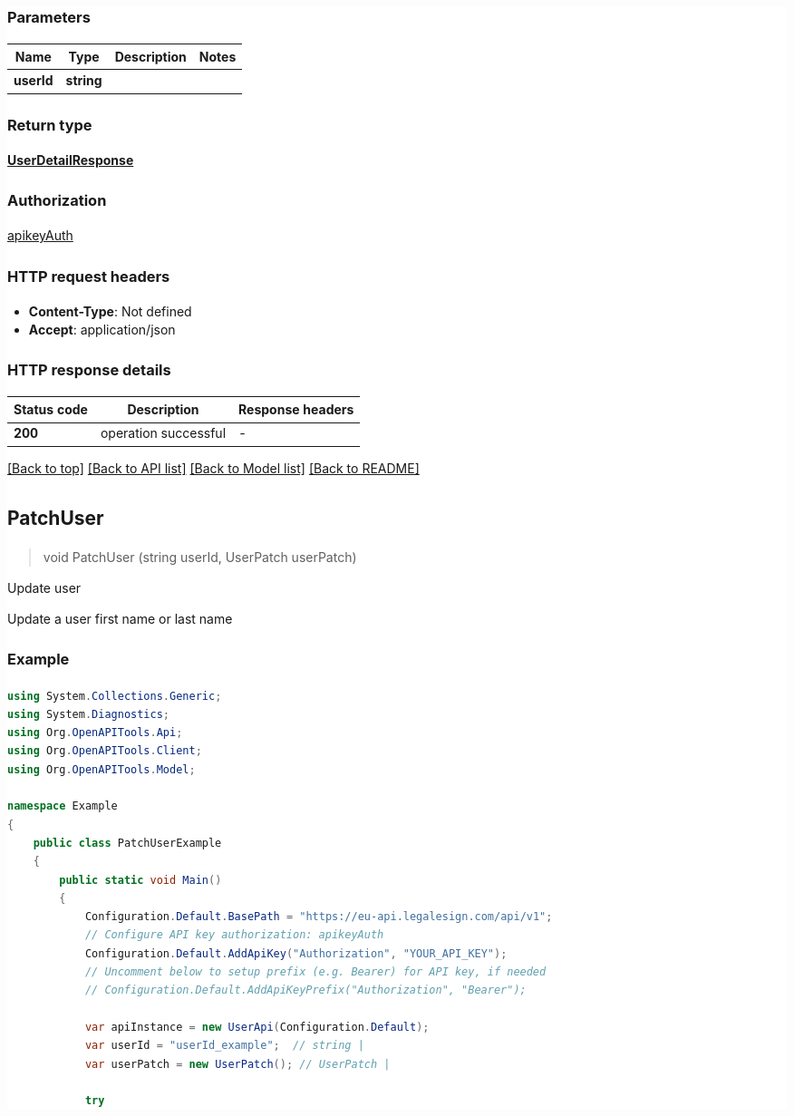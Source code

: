 ### Parameters


Name | Type | Description  | Notes
------------- | ------------- | ------------- | -------------
 **userId** | **string**|  | 

### Return type

[**UserDetailResponse**](UserDetailResponse.md)

### Authorization

[apikeyAuth](../README.md#apikeyAuth)

### HTTP request headers

- **Content-Type**: Not defined
- **Accept**: application/json


### HTTP response details
| Status code | Description | Response headers |
|-------------|-------------|------------------|
| **200** | operation successful |  -  |

[[Back to top]](#)
[[Back to API list]](../README.md#documentation-for-api-endpoints)
[[Back to Model list]](../README.md#documentation-for-models)
[[Back to README]](../README.md)


## PatchUser

> void PatchUser (string userId, UserPatch userPatch)

Update user

Update a user first name or last name

### Example

```csharp
using System.Collections.Generic;
using System.Diagnostics;
using Org.OpenAPITools.Api;
using Org.OpenAPITools.Client;
using Org.OpenAPITools.Model;

namespace Example
{
    public class PatchUserExample
    {
        public static void Main()
        {
            Configuration.Default.BasePath = "https://eu-api.legalesign.com/api/v1";
            // Configure API key authorization: apikeyAuth
            Configuration.Default.AddApiKey("Authorization", "YOUR_API_KEY");
            // Uncomment below to setup prefix (e.g. Bearer) for API key, if needed
            // Configuration.Default.AddApiKeyPrefix("Authorization", "Bearer");

            var apiInstance = new UserApi(Configuration.Default);
            var userId = "userId_example";  // string | 
            var userPatch = new UserPatch(); // UserPatch | 

            try
```
